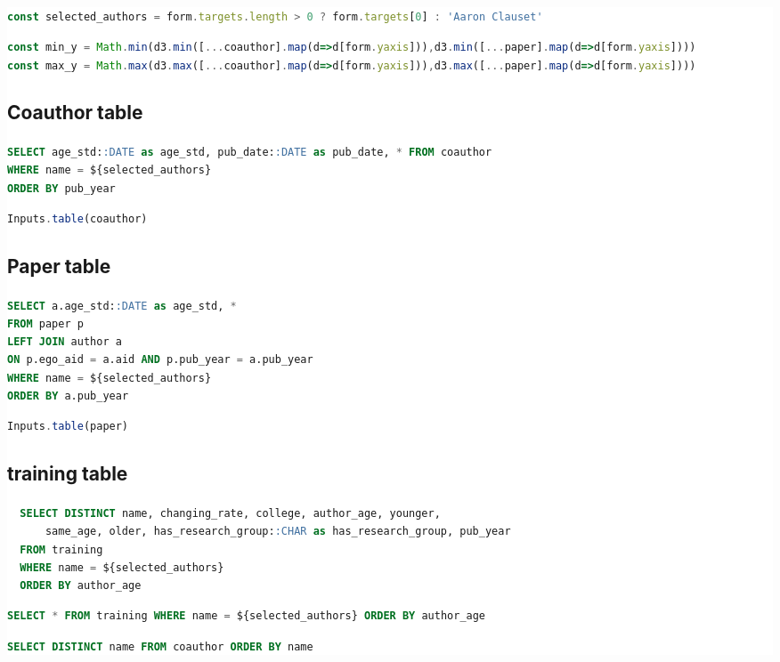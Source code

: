 
```js
const selected_authors = form.targets.length > 0 ? form.targets[0] : 'Aaron Clauset'
```

```js
const min_y = Math.min(d3.min([...coauthor].map(d=>d[form.yaxis])),d3.min([...paper].map(d=>d[form.yaxis])))
const max_y = Math.max(d3.max([...coauthor].map(d=>d[form.yaxis])),d3.max([...paper].map(d=>d[form.yaxis])))
```

## Coauthor table

```sql id=coauthor
SELECT age_std::DATE as age_std, pub_date::DATE as pub_date, * FROM coauthor 
WHERE name = ${selected_authors}
ORDER BY pub_year
```

```js
Inputs.table(coauthor)
```

## Paper table

```sql id=paper
SELECT a.age_std::DATE as age_std, *
FROM paper p
LEFT JOIN author a
ON p.ego_aid = a.aid AND p.pub_year = a.pub_year
WHERE name = ${selected_authors}
ORDER BY a.pub_year
```

```js
Inputs.table(paper)
```

## training table

```sql id=trainingEgo
  SELECT DISTINCT name, changing_rate, college, author_age, younger, 
      same_age, older, has_research_group::CHAR as has_research_group, pub_year
  FROM training 
  WHERE name = ${selected_authors}
  ORDER BY author_age
```

```sql
SELECT * FROM training WHERE name = ${selected_authors} ORDER BY author_age
```


```sql id=uniqAuthors
SELECT DISTINCT name FROM coauthor ORDER BY name
```

